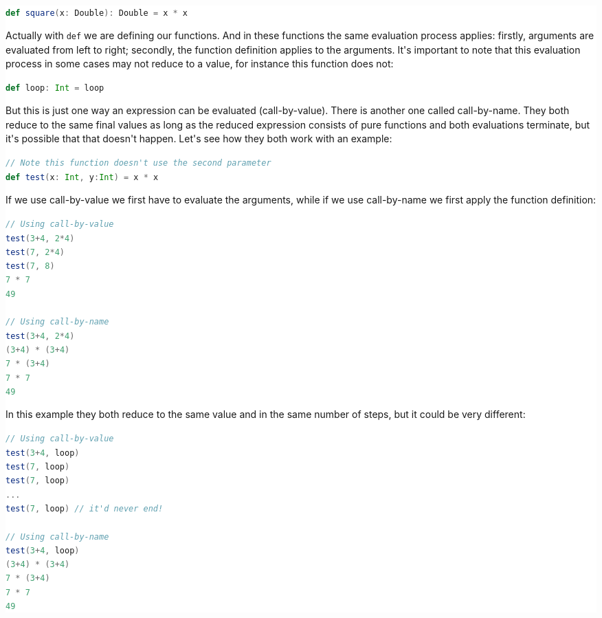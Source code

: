 ```scala
def square(x: Double): Double = x * x
```

Actually with `def` we are defining our functions. And in these functions the same evaluation process applies: firstly, arguments are evaluated from left to right; secondly, the function definition applies to the arguments. It's important to note that this evaluation process in some cases may not reduce to a value, for instance this function does not:

```scala
def loop: Int = loop
```

But this is just one way an expression can be evaluated (call-by-value). There is another one called call-by-name. They both reduce to the same final values as long as the reduced expression consists of pure functions and both evaluations terminate, but it's possible that that doesn't happen. Let's see how they both work with an example:

```scala
// Note this function doesn't use the second parameter
def test(x: Int, y:Int) = x * x
```

If we use call-by-value we first have to evaluate the arguments, while if we use call-by-name we first apply the function definition:

```scala
// Using call-by-value
test(3+4, 2*4)
test(7, 2*4)
test(7, 8)
7 * 7
49

// Using call-by-name
test(3+4, 2*4)
(3+4) * (3+4)
7 * (3+4)
7 * 7
49
```

In this example they both reduce to the same value and in the same number of steps, but it could be very different:

```scala
// Using call-by-value
test(3+4, loop)
test(7, loop)
test(7, loop)
...
test(7, loop) // it'd never end!

// Using call-by-name
test(3+4, loop)
(3+4) * (3+4)
7 * (3+4)
7 * 7
49
```
